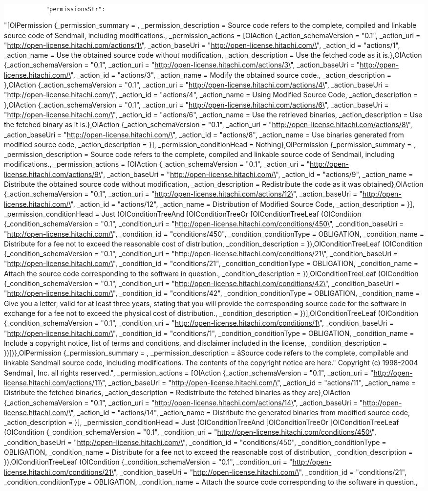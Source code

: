                 "permissionsStr":
"[OlPermission {_permission_summary = , _permission_description = Source code refers to the complete, compiled and linkable source code of Sendmail, including modifications., _permission_actions = [OlAction {_action_schemaVersion = \"0.1\", _action_uri = \"http://open-license.hitachi.com/actions/1\", _action_baseUri = \"http://open-license.hitachi.com/\", _action_id = \"actions/1\", _action_name = Use the obtained source code without modification, _action_description = Use the fetched code as it is.},OlAction {_action_schemaVersion = \"0.1\", _action_uri = \"http://open-license.hitachi.com/actions/3\", _action_baseUri = \"http://open-license.hitachi.com/\", _action_id = \"actions/3\", _action_name = Modify the obtained source code., _action_description = },OlAction {_action_schemaVersion = \"0.1\", _action_uri = \"http://open-license.hitachi.com/actions/4\", _action_baseUri = \"http://open-license.hitachi.com/\", _action_id = \"actions/4\", _action_name = Using Modified Source Code, _action_description = },OlAction {_action_schemaVersion = \"0.1\", _action_uri = \"http://open-license.hitachi.com/actions/6\", _action_baseUri = \"http://open-license.hitachi.com/\", _action_id = \"actions/6\", _action_name = Use the retrieved binaries, _action_description = Use the fetched binary as it is.},OlAction {_action_schemaVersion = \"0.1\", _action_uri = \"http://open-license.hitachi.com/actions/8\", _action_baseUri = \"http://open-license.hitachi.com/\", _action_id = \"actions/8\", _action_name = Use binaries generated from modified source code, _action_description = }], _permission_conditionHead = Nothing},OlPermission {_permission_summary = , _permission_description = Source code refers to the complete, compiled and linkable source code of Sendmail, including modifications., _permission_actions = [OlAction {_action_schemaVersion = \"0.1\", _action_uri = \"http://open-license.hitachi.com/actions/9\", _action_baseUri = \"http://open-license.hitachi.com/\", _action_id = \"actions/9\", _action_name = Distribute the obtained source code without modification, _action_description = Redistribute the code as it was obtained},OlAction {_action_schemaVersion = \"0.1\", _action_uri = \"http://open-license.hitachi.com/actions/12\", _action_baseUri = \"http://open-license.hitachi.com/\", _action_id = \"actions/12\", _action_name = Distribution of Modified Source Code, _action_description = }], _permission_conditionHead = Just (OlConditionTreeAnd [OlConditionTreeOr [OlConditionTreeLeaf (OlCondition {_condition_schemaVersion = \"0.1\", _condition_uri = \"http://open-license.hitachi.com/conditions/450\", _condition_baseUri = \"http://open-license.hitachi.com/\", _condition_id = \"conditions/450\", _condition_conditionType = OBLIGATION, _condition_name = Distribute for a fee not to exceed the reasonable cost of distribution, _condition_description = }),OlConditionTreeLeaf (OlCondition {_condition_schemaVersion = \"0.1\", _condition_uri = \"http://open-license.hitachi.com/conditions/21\", _condition_baseUri = \"http://open-license.hitachi.com/\", _condition_id = \"conditions/21\", _condition_conditionType = OBLIGATION, _condition_name = Attach the source code corresponding to the software in question., _condition_description = }),OlConditionTreeLeaf (OlCondition {_condition_schemaVersion = \"0.1\", _condition_uri = \"http://open-license.hitachi.com/conditions/42\", _condition_baseUri = \"http://open-license.hitachi.com/\", _condition_id = \"conditions/42\", _condition_conditionType = OBLIGATION, _condition_name = Give you a letter, valid for at least three years, stating that you will provide the corresponding source code for the software in exchange for a fee not to exceed the physical cost of distribution., _condition_description = })],OlConditionTreeLeaf (OlCondition {_condition_schemaVersion = \"0.1\", _condition_uri = \"http://open-license.hitachi.com/conditions/1\", _condition_baseUri = \"http://open-license.hitachi.com/\", _condition_id = \"conditions/1\", _condition_conditionType = OBLIGATION, _condition_name = Include a copyright notice, list of terms and conditions, and disclaimer included in the license, _condition_description = })])},OlPermission {_permission_summary = , _permission_description = âSource code refers to the complete, compilable and linkable Sendmail source code, including modifications. The contents of the copyright notice are here.\" Copyright (c) 1998-2004 Sendmail, Inc. all rights reserved.\", _permission_actions = [OlAction {_action_schemaVersion = \"0.1\", _action_uri = \"http://open-license.hitachi.com/actions/11\", _action_baseUri = \"http://open-license.hitachi.com/\", _action_id = \"actions/11\", _action_name = Distribute the fetched binaries, _action_description = Redistribute the fetched binaries as they are},OlAction {_action_schemaVersion = \"0.1\", _action_uri = \"http://open-license.hitachi.com/actions/14\", _action_baseUri = \"http://open-license.hitachi.com/\", _action_id = \"actions/14\", _action_name = Distribute the generated binaries from modified source code, _action_description = }], _permission_conditionHead = Just (OlConditionTreeAnd [OlConditionTreeOr [OlConditionTreeLeaf (OlCondition {_condition_schemaVersion = \"0.1\", _condition_uri = \"http://open-license.hitachi.com/conditions/450\", _condition_baseUri = \"http://open-license.hitachi.com/\", _condition_id = \"conditions/450\", _condition_conditionType = OBLIGATION, _condition_name = Distribute for a fee not to exceed the reasonable cost of distribution, _condition_description = }),OlConditionTreeLeaf (OlCondition {_condition_schemaVersion = \"0.1\", _condition_uri = \"http://open-license.hitachi.com/conditions/21\", _condition_baseUri = \"http://open-license.hitachi.com/\", _condition_id = \"conditions/21\", _condition_conditionType = OBLIGATION, _condition_name = Attach the source code corresponding to the software in question.,